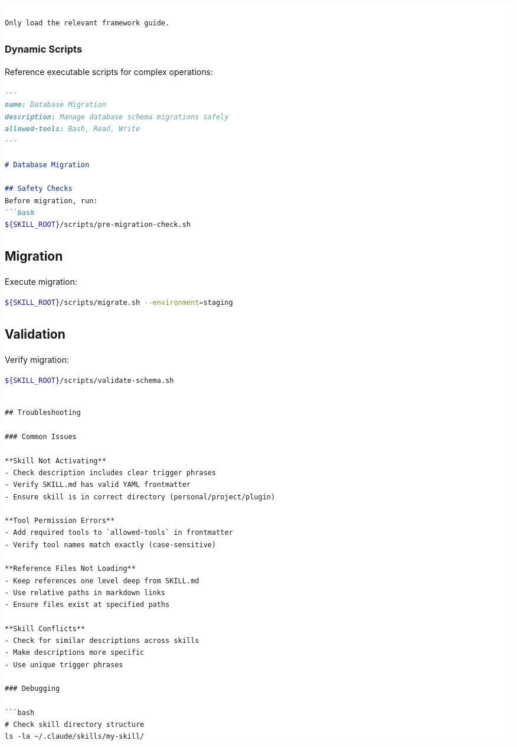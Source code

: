 ```markdown

Only load the relevant framework guide.
```

### Dynamic Scripts

Reference executable scripts for complex operations:

```markdown
---
name: Database Migration
description: Manage database schema migrations safely
allowed-tools: Bash, Read, Write
---

# Database Migration

## Safety Checks
Before migration, run:
```bash
${SKILL_ROOT}/scripts/pre-migration-check.sh
```

## Migration
Execute migration:
```bash
${SKILL_ROOT}/scripts/migrate.sh --environment=staging
```

## Validation
Verify migration:
```bash
${SKILL_ROOT}/scripts/validate-schema.sh
```
```

## Troubleshooting

### Common Issues

**Skill Not Activating**
- Check description includes clear trigger phrases
- Verify SKILL.md has valid YAML frontmatter
- Ensure skill is in correct directory (personal/project/plugin)

**Tool Permission Errors**
- Add required tools to `allowed-tools` in frontmatter
- Verify tool names match exactly (case-sensitive)

**Reference Files Not Loading**
- Keep references one level deep from SKILL.md
- Use relative paths in markdown links
- Ensure files exist at specified paths

**Skill Conflicts**
- Check for similar descriptions across skills
- Make descriptions more specific
- Use unique trigger phrases

### Debugging

```bash
# Check skill directory structure
ls -la ~/.claude/skills/my-skill/
```